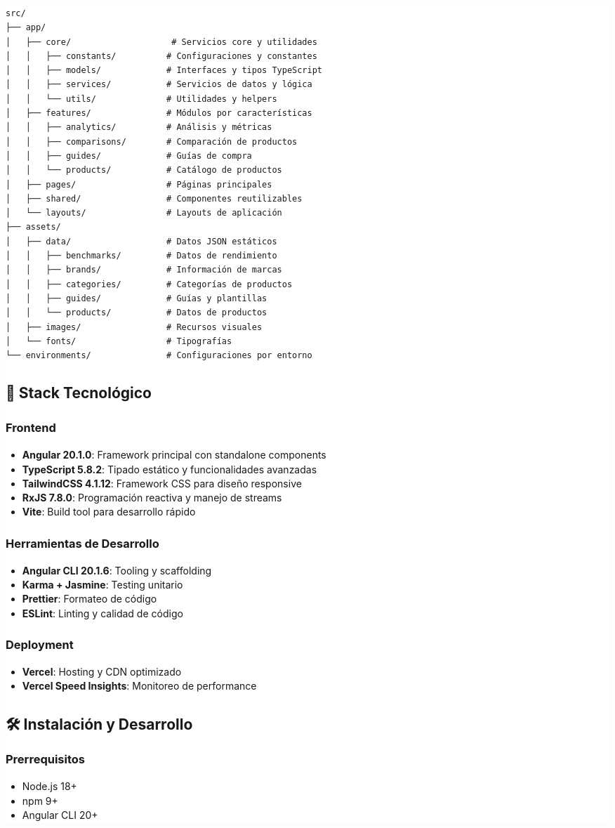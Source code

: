 ```
src/
├── app/
│   ├── core/                    # Servicios core y utilidades
│   │   ├── constants/          # Configuraciones y constantes
│   │   ├── models/             # Interfaces y tipos TypeScript
│   │   ├── services/           # Servicios de datos y lógica
│   │   └── utils/              # Utilidades y helpers
│   ├── features/               # Módulos por características
│   │   ├── analytics/          # Análisis y métricas
│   │   ├── comparisons/        # Comparación de productos
│   │   ├── guides/             # Guías de compra
│   │   └── products/           # Catálogo de productos
│   ├── pages/                  # Páginas principales
│   ├── shared/                 # Componentes reutilizables
│   └── layouts/                # Layouts de aplicación
├── assets/
│   ├── data/                   # Datos JSON estáticos
│   │   ├── benchmarks/         # Datos de rendimiento
│   │   ├── brands/             # Información de marcas
│   │   ├── categories/         # Categorías de productos
│   │   ├── guides/             # Guías y plantillas
│   │   └── products/           # Datos de productos
│   ├── images/                 # Recursos visuales
│   └── fonts/                  # Tipografías
└── environments/               # Configuraciones por entorno
```

## 🚀 Stack Tecnológico

### Frontend
- **Angular 20.1.0**: Framework principal con standalone components
- **TypeScript 5.8.2**: Tipado estático y funcionalidades avanzadas
- **TailwindCSS 4.1.12**: Framework CSS para diseño responsive
- **RxJS 7.8.0**: Programación reactiva y manejo de streams
- **Vite**: Build tool para desarrollo rápido

### Herramientas de Desarrollo
- **Angular CLI 20.1.6**: Tooling y scaffolding
- **Karma + Jasmine**: Testing unitario
- **Prettier**: Formateo de código
- **ESLint**: Linting y calidad de código

### Deployment
- **Vercel**: Hosting y CDN optimizado
- **Vercel Speed Insights**: Monitoreo de performance

## 🛠️ Instalación y Desarrollo

### Prerrequisitos
- Node.js 18+ 
- npm 9+
- Angular CLI 20+
